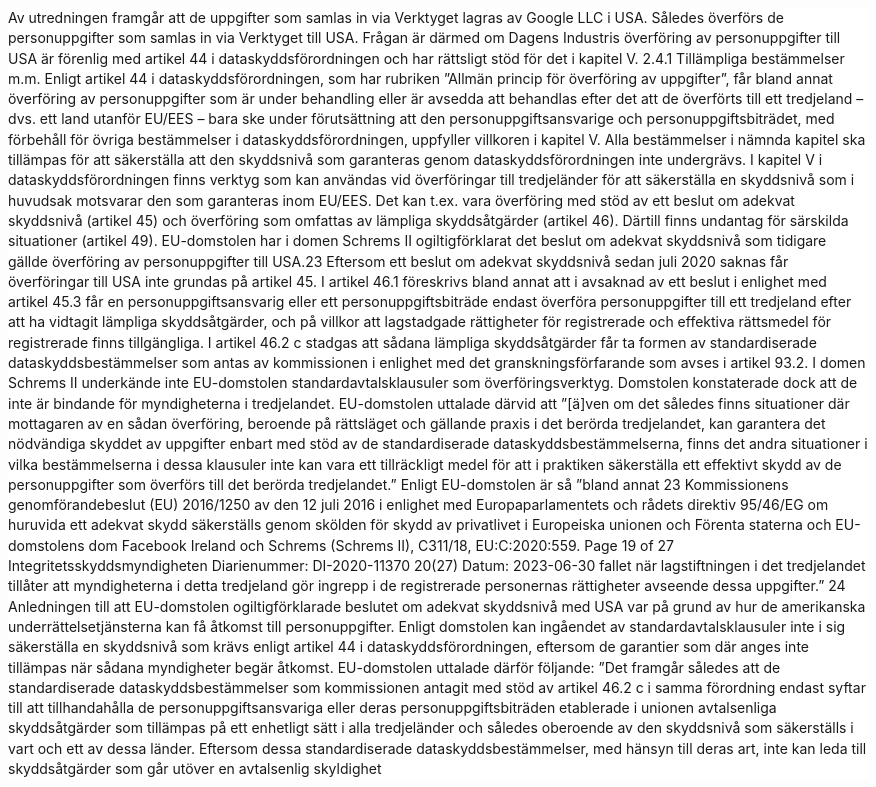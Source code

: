 Av utredningen framgår att de uppgifter som samlas in via Verktyget lagras av Google
LLC i USA. Således överförs de personuppgifter som samlas in via Verktyget till USA.
Frågan är därmed om Dagens Industris överföring av personuppgifter till USA är
förenlig med artikel 44 i dataskyddsförordningen och har rättsligt stöd för det i kapitel
V.
2.4.1 Tillämpliga bestämmelser m.m.
Enligt artikel 44 i dataskyddsförordningen, som har rubriken ”Allmän princip för
överföring av uppgifter”, får bland annat överföring av personuppgifter som är under
behandling eller är avsedda att behandlas efter det att de överförts till ett tredjeland –
dvs. ett land utanför EU/EES – bara ske under förutsättning att den personuppgiftsansvarige och personuppgiftsbiträdet, med förbehåll för övriga bestämmelser i
dataskyddsförordningen, uppfyller villkoren i kapitel V. Alla bestämmelser i nämnda
kapitel ska tillämpas för att säkerställa att den skyddsnivå som garanteras genom
dataskyddsförordningen inte undergrävs.
I kapitel V i dataskyddsförordningen finns verktyg som kan användas vid överföringar
till tredjeländer för att säkerställa en skyddsnivå som i huvudsak motsvarar den som
garanteras inom EU/EES. Det kan t.ex. vara överföring med stöd av ett beslut om
adekvat skyddsnivå (artikel 45) och överföring som omfattas av lämpliga
skyddsåtgärder (artikel 46). Därtill finns undantag för särskilda situationer (artikel 49).
EU-domstolen har i domen Schrems II ogiltigförklarat det beslut om adekvat skyddsnivå som tidigare gällde överföring av personuppgifter till USA.23 Eftersom ett beslut
om adekvat skyddsnivå sedan juli 2020 saknas får överföringar till USA inte grundas
på artikel 45.
I artikel 46.1 föreskrivs bland annat att i avsaknad av ett beslut i enlighet med artikel
45.3 får en personuppgiftsansvarig eller ett personuppgiftsbiträde endast överföra
personuppgifter till ett tredjeland efter att ha vidtagit lämpliga skyddsåtgärder, och på
villkor att lagstadgade rättigheter för registrerade och effektiva rättsmedel för
registrerade finns tillgängliga. I artikel 46.2 c stadgas att sådana lämpliga
skyddsåtgärder får ta formen av standardiserade dataskyddsbestämmelser som antas
av kommissionen i enlighet med det granskningsförfarande som avses i artikel 93.2.
I domen Schrems II underkände inte EU-domstolen standardavtalsklausuler som
överföringsverktyg. Domstolen konstaterade dock att de inte är bindande för
myndigheterna i tredjelandet. EU-domstolen uttalade därvid att ”[ä]ven om det således
finns situationer där mottagaren av en sådan överföring, beroende på rättsläget och
gällande praxis i det berörda tredjelandet, kan garantera det nödvändiga skyddet av
uppgifter enbart med stöd av de standardiserade dataskyddsbestämmelserna, finns
det andra situationer i vilka bestämmelserna i dessa klausuler inte kan vara ett
tillräckligt medel för att i praktiken säkerställa ett effektivt skydd av de personuppgifter
som överförs till det berörda tredjelandet.” Enligt EU-domstolen är så ”bland annat
23 Kommissionens genomförandebeslut (EU) 2016/1250 av den 12 juli 2016 i enlighet med Europaparlamentets och
rådets direktiv 95/46/EG om huruvida ett adekvat skydd säkerställs genom skölden för skydd av privatlivet i
Europeiska unionen och Förenta staterna och EU-domstolens dom Facebook Ireland och Schrems (Schrems II), C311/18, EU:C:2020:559.
Page 19 of 27
Integritetsskyddsmyndigheten Diarienummer: DI-2020-11370 20(27)
Datum: 2023-06-30
fallet när lagstiftningen i det tredjelandet tillåter att myndigheterna i detta tredjeland gör
ingrepp i de registrerade personernas rättigheter avseende dessa uppgifter.”
24
Anledningen till att EU-domstolen ogiltigförklarade beslutet om adekvat skyddsnivå
med USA var på grund av hur de amerikanska underrättelsetjänsterna kan få åtkomst
till personuppgifter. Enligt domstolen kan ingåendet av standardavtalsklausuler inte i
sig säkerställa en skyddsnivå som krävs enligt artikel 44 i dataskyddsförordningen,
eftersom de garantier som där anges inte tillämpas när sådana myndigheter begär
åtkomst. EU-domstolen uttalade därför följande:
”Det framgår således att de standardiserade dataskyddsbestämmelser som
kommissionen antagit med stöd av artikel 46.2 c i samma förordning endast syftar till att
tillhandahålla de personuppgiftsansvariga eller deras personuppgiftsbiträden etablerade
i unionen avtalsenliga skyddsåtgärder som tillämpas på ett enhetligt sätt i alla
tredjeländer och således oberoende av den skyddsnivå som säkerställs i vart och ett av
dessa länder. Eftersom dessa standardiserade dataskyddsbestämmelser, med hänsyn
till deras art, inte kan leda till skyddsåtgärder som går utöver en avtalsenlig skyldighet